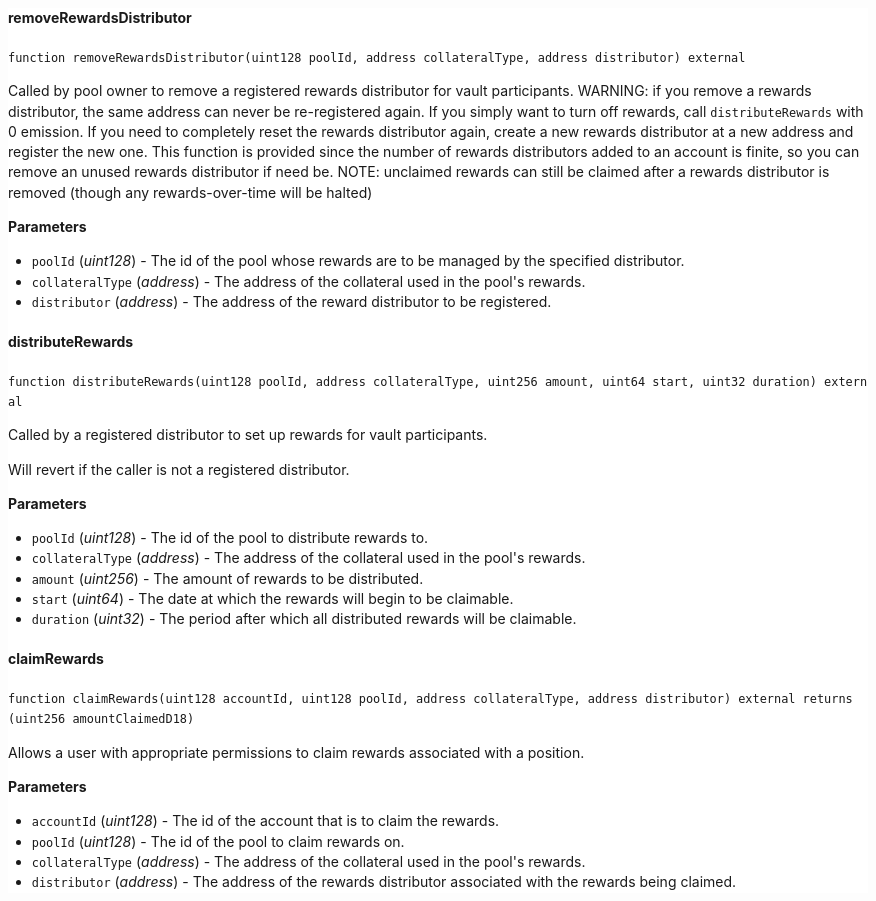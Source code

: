 #### removeRewardsDistributor

```solidity
function removeRewardsDistributor(uint128 poolId, address collateralType, address distributor) external
```

Called by pool owner to remove a registered rewards distributor for vault participants. WARNING: if you remove a rewards distributor, the same address can never be re-registered again. If you simply want to turn off rewards, call `distributeRewards` with 0 emission. If you need to completely reset the rewards distributor again, create a new rewards distributor at a new address and register the new one. This function is provided since the number of rewards distributors added to an account is finite, so you can remove an unused rewards distributor if need be. NOTE: unclaimed rewards can still be claimed after a rewards distributor is removed (though any rewards-over-time will be halted)

**Parameters**

* `poolId` (_uint128_) - The id of the pool whose rewards are to be managed by the specified distributor.
* `collateralType` (_address_) - The address of the collateral used in the pool's rewards.
* `distributor` (_address_) - The address of the reward distributor to be registered.

#### distributeRewards

```solidity
function distributeRewards(uint128 poolId, address collateralType, uint256 amount, uint64 start, uint32 duration) external
```

Called by a registered distributor to set up rewards for vault participants.

Will revert if the caller is not a registered distributor.

**Parameters**

* `poolId` (_uint128_) - The id of the pool to distribute rewards to.
* `collateralType` (_address_) - The address of the collateral used in the pool's rewards.
* `amount` (_uint256_) - The amount of rewards to be distributed.
* `start` (_uint64_) - The date at which the rewards will begin to be claimable.
* `duration` (_uint32_) - The period after which all distributed rewards will be claimable.

#### claimRewards

```solidity
function claimRewards(uint128 accountId, uint128 poolId, address collateralType, address distributor) external returns (uint256 amountClaimedD18)
```

Allows a user with appropriate permissions to claim rewards associated with a position.

**Parameters**

* `accountId` (_uint128_) - The id of the account that is to claim the rewards.
* `poolId` (_uint128_) - The id of the pool to claim rewards on.
* `collateralType` (_address_) - The address of the collateral used in the pool's rewards.
* `distributor` (_address_) - The address of the rewards distributor associated with the rewards being claimed.
